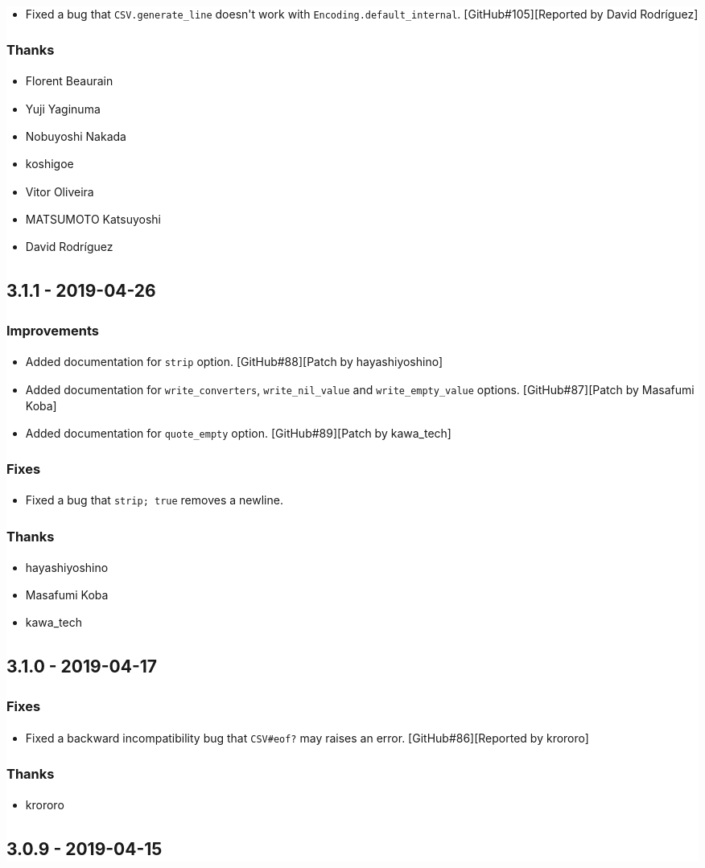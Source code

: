- Fixed a bug that `CSV.generate_line` doesn't work with
  `Encoding.default_internal`. [GitHub#105][Reported by David Rodríguez]

### Thanks

- Florent Beaurain

- Yuji Yaginuma

- Nobuyoshi Nakada

- koshigoe

- Vitor Oliveira

- MATSUMOTO Katsuyoshi

- David Rodríguez

## 3.1.1 - 2019-04-26

### Improvements

- Added documentation for `strip` option. [GitHub#88][Patch by hayashiyoshino]

- Added documentation for `write_converters`, `write_nil_value` and
  `write_empty_value` options. [GitHub#87][Patch by Masafumi Koba]

- Added documentation for `quote_empty` option. [GitHub#89][Patch by kawa\_tech]

### Fixes

- Fixed a bug that `strip; true` removes a newline.

### Thanks

- hayashiyoshino

- Masafumi Koba

- kawa_tech

## 3.1.0 - 2019-04-17

### Fixes

- Fixed a backward incompatibility bug that `CSV#eof?` may raises an error.
  [GitHub#86][Reported by krororo]

### Thanks

- krororo

## 3.0.9 - 2019-04-15
